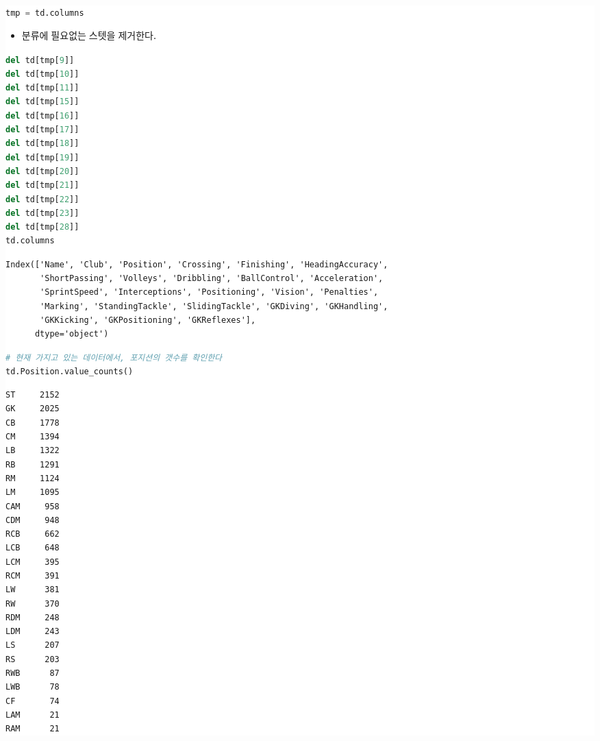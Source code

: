 


```python
tmp = td.columns
```

* 분류에 필요없는 스텟을 제거한다.


```python
del td[tmp[9]]
del td[tmp[10]]
del td[tmp[11]]
del td[tmp[15]]
del td[tmp[16]]
del td[tmp[17]]
del td[tmp[18]]
del td[tmp[19]]
del td[tmp[20]]
del td[tmp[21]]
del td[tmp[22]]
del td[tmp[23]]
del td[tmp[28]]
td.columns
```




    Index(['Name', 'Club', 'Position', 'Crossing', 'Finishing', 'HeadingAccuracy',
           'ShortPassing', 'Volleys', 'Dribbling', 'BallControl', 'Acceleration',
           'SprintSpeed', 'Interceptions', 'Positioning', 'Vision', 'Penalties',
           'Marking', 'StandingTackle', 'SlidingTackle', 'GKDiving', 'GKHandling',
           'GKKicking', 'GKPositioning', 'GKReflexes'],
          dtype='object')




```python
# 현재 가지고 있는 데이터에서, 포지션의 갯수를 확인한다
td.Position.value_counts()
```




    ST     2152
    GK     2025
    CB     1778
    CM     1394
    LB     1322
    RB     1291
    RM     1124
    LM     1095
    CAM     958
    CDM     948
    RCB     662
    LCB     648
    LCM     395
    RCM     391
    LW      381
    RW      370
    RDM     248
    LDM     243
    LS      207
    RS      203
    RWB      87
    LWB      78
    CF       74
    LAM      21
    RAM      21
